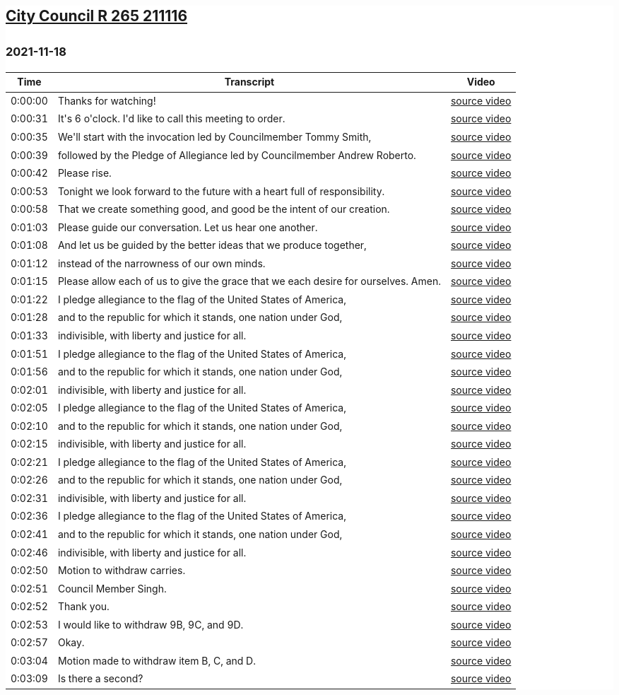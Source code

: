 ## [City Council R 265 211116](https://archive.org/details/city-council-r-265-211116_202111)
### 2021-11-18
| Time| Transcript| Video|
|---------|-----------------------------------------------------------------------------------------------------------------------------------------------------------------------------------------------------------------------------------------------------------------------------------------|------------------------------------------------------------------------------------------|
| 0:00:00| Thanks for watching!| [source video](https://archive.org/details/city-council-r-265-211116_202111?start=0)|
| 0:00:31| It's 6 o'clock. I'd like to call this meeting to order.| [source video](https://archive.org/details/city-council-r-265-211116_202111?start=31)|
| 0:00:35| We'll start with the invocation led by Councilmember Tommy Smith,| [source video](https://archive.org/details/city-council-r-265-211116_202111?start=35)|
| 0:00:39| followed by the Pledge of Allegiance led by Councilmember Andrew Roberto.| [source video](https://archive.org/details/city-council-r-265-211116_202111?start=39)|
| 0:00:42| Please rise.| [source video](https://archive.org/details/city-council-r-265-211116_202111?start=42)|
| 0:00:53| Tonight we look forward to the future with a heart full of responsibility.| [source video](https://archive.org/details/city-council-r-265-211116_202111?start=53)|
| 0:00:58| That we create something good, and good be the intent of our creation.| [source video](https://archive.org/details/city-council-r-265-211116_202111?start=58)|
| 0:01:03| Please guide our conversation. Let us hear one another.| [source video](https://archive.org/details/city-council-r-265-211116_202111?start=63)|
| 0:01:08| And let us be guided by the better ideas that we produce together,| [source video](https://archive.org/details/city-council-r-265-211116_202111?start=68)|
| 0:01:12| instead of the narrowness of our own minds.| [source video](https://archive.org/details/city-council-r-265-211116_202111?start=72)|
| 0:01:15| Please allow each of us to give the grace that we each desire for ourselves. Amen.| [source video](https://archive.org/details/city-council-r-265-211116_202111?start=75)|
| 0:01:22| I pledge allegiance to the flag of the United States of America,| [source video](https://archive.org/details/city-council-r-265-211116_202111?start=82)|
| 0:01:28| and to the republic for which it stands, one nation under God,| [source video](https://archive.org/details/city-council-r-265-211116_202111?start=88)|
| 0:01:33| indivisible, with liberty and justice for all.| [source video](https://archive.org/details/city-council-r-265-211116_202111?start=93)|
| 0:01:51| I pledge allegiance to the flag of the United States of America,| [source video](https://archive.org/details/city-council-r-265-211116_202111?start=111)|
| 0:01:56| and to the republic for which it stands, one nation under God,| [source video](https://archive.org/details/city-council-r-265-211116_202111?start=116)|
| 0:02:01| indivisible, with liberty and justice for all.| [source video](https://archive.org/details/city-council-r-265-211116_202111?start=121)|
| 0:02:05| I pledge allegiance to the flag of the United States of America,| [source video](https://archive.org/details/city-council-r-265-211116_202111?start=125)|
| 0:02:10| and to the republic for which it stands, one nation under God,| [source video](https://archive.org/details/city-council-r-265-211116_202111?start=130)|
| 0:02:15| indivisible, with liberty and justice for all.| [source video](https://archive.org/details/city-council-r-265-211116_202111?start=135)|
| 0:02:21| I pledge allegiance to the flag of the United States of America,| [source video](https://archive.org/details/city-council-r-265-211116_202111?start=141)|
| 0:02:26| and to the republic for which it stands, one nation under God,| [source video](https://archive.org/details/city-council-r-265-211116_202111?start=146)|
| 0:02:31| indivisible, with liberty and justice for all.| [source video](https://archive.org/details/city-council-r-265-211116_202111?start=151)|
| 0:02:36| I pledge allegiance to the flag of the United States of America,| [source video](https://archive.org/details/city-council-r-265-211116_202111?start=156)|
| 0:02:41| and to the republic for which it stands, one nation under God,| [source video](https://archive.org/details/city-council-r-265-211116_202111?start=161)|
| 0:02:46| indivisible, with liberty and justice for all.| [source video](https://archive.org/details/city-council-r-265-211116_202111?start=166)|
| 0:02:50| Motion to withdraw carries.| [source video](https://archive.org/details/city-council-r-265-211116_202111?start=170)|
| 0:02:51| Council Member Singh.| [source video](https://archive.org/details/city-council-r-265-211116_202111?start=171)|
| 0:02:52| Thank you.| [source video](https://archive.org/details/city-council-r-265-211116_202111?start=172)|
| 0:02:53| I would like to withdraw 9B, 9C, and 9D.| [source video](https://archive.org/details/city-council-r-265-211116_202111?start=173)|
| 0:02:57| Okay.| [source video](https://archive.org/details/city-council-r-265-211116_202111?start=177)|
| 0:03:04| Motion made to withdraw item B, C, and D.| [source video](https://archive.org/details/city-council-r-265-211116_202111?start=184)|
| 0:03:09| Is there a second?| [source video](https://archive.org/details/city-council-r-265-211116_202111?start=189)|